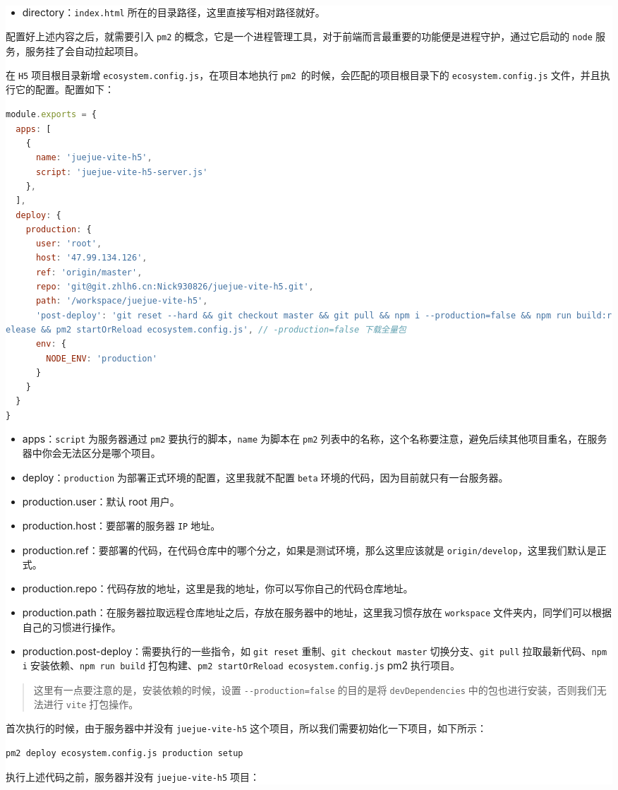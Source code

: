 - directory：`index.html` 所在的目录路径，这里直接写相对路径就好。

配置好上述内容之后，就需要引入 `pm2` 的概念，它是一个进程管理工具，对于前端而言最重要的功能便是进程守护，通过它启动的 `node` 服务，服务挂了会自动拉起项目。

在 `H5` 项目根目录新增 `ecosystem.config.js`，在项目本地执行 `pm2 `的时候，会匹配的项目根目录下的 `ecosystem.config.js` 文件，并且执行它的配置。配置如下：

```js
module.exports = {
  apps: [
    {
      name: 'juejue-vite-h5',
      script: 'juejue-vite-h5-server.js'
    },
  ],
  deploy: {
    production: {
      user: 'root',
      host: '47.99.134.126',
      ref: 'origin/master',
      repo: 'git@git.zhlh6.cn:Nick930826/juejue-vite-h5.git',
      path: '/workspace/juejue-vite-h5',
      'post-deploy': 'git reset --hard && git checkout master && git pull && npm i --production=false && npm run build:release && pm2 startOrReload ecosystem.config.js', // -production=false 下载全量包
      env: {
        NODE_ENV: 'production'
      }
    }
  }
}
```

- apps：`script` 为服务器通过 `pm2` 要执行的脚本，`name` 为脚本在 `pm2` 列表中的名称，这个名称要注意，避免后续其他项目重名，在服务器中你会无法区分是哪个项目。

- deploy：`production` 为部署正式环境的配置，这里我就不配置 `beta` 环境的代码，因为目前就只有一台服务器。

- production.user：默认 root 用户。

- production.host：要部署的服务器 `IP` 地址。

- production.ref：要部署的代码，在代码仓库中的哪个分之，如果是测试环境，那么这里应该就是 `origin/develop`，这里我们默认是正式。

- production.repo：代码存放的地址，这里是我的地址，你可以写你自己的代码仓库地址。

- production.path：在服务器拉取远程仓库地址之后，存放在服务器中的地址，这里我习惯存放在 `workspace` 文件夹内，同学们可以根据自己的习惯进行操作。

- production.post-deploy：需要执行的一些指令，如 `git reset` 重制、`git checkout master` 切换分支、`git pull` 拉取最新代码、`npm i` 安装依赖、`npm run build` 打包构建、`pm2 startOrReload ecosystem.config.js` pm2 执行项目。

> 这里有一点要注意的是，安装依赖的时候，设置 `--production=false` 的目的是将 `devDependencies` 中的包也进行安装，否则我们无法进行 `vite` 打包操作。


首次执行的时候，由于服务器中并没有 `juejue-vite-h5` 这个项目，所以我们需要初始化一下项目，如下所示：

```bash
pm2 deploy ecosystem.config.js production setup
```

执行上述代码之前，服务器并没有 `juejue-vite-h5` 项目：

